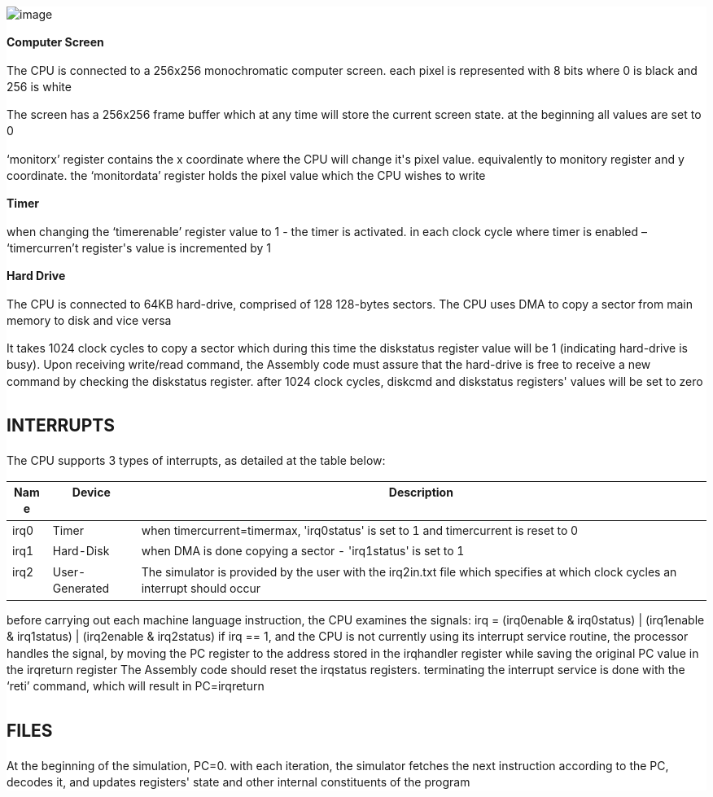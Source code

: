 ![image](https://user-images.githubusercontent.com/72262159/128021392-f5402533-8c17-48aa-91c3-c535c1e7bc7f.png)

**Computer Screen**

The CPU is connected to a 256x256 monochromatic computer screen. each pixel is represented with 8 bits where 0 is black and 256 is white

 The screen has a 256x256 frame buffer which at any time will store the current screen state. at the beginning all values are set to 0

‘monitorx’ register contains the x coordinate where the CPU will change it's pixel value. equivalently to monitory register and y coordinate.
the ‘monitordata’ register holds the pixel value which the CPU wishes to write

**Timer**

when changing the ‘timerenable’ register value to 1 - the timer is activated. in each clock cycle where timer is enabled – ‘timercurren’t register's value is
incremented by 1

**Hard Drive**

The CPU is connected to 64KB hard-drive, comprised of 128 128-bytes sectors. The CPU uses DMA to copy a sector from main memory to disk and vice versa

It takes 1024 clock cycles to copy a sector which during this time the diskstatus register value will be 1 (indicating hard-drive is busy).  Upon receiving write/read command, the Assembly code must assure that the hard-drive is free to receive a new command by checking the diskstatus register. 
after 1024 clock cycles, diskcmd and diskstatus registers' values will be set to zero


<a name="IRQ"></a>
## INTERRUPTS
The CPU supports 3 types of interrupts, as detailed at the table below:

| Name  | Device  |  Description |
| ------------ | ------------ | ------------ |
| irq0  | Timer  | when timercurrent=timermax, 'irq0status' is set to 1 and timercurrent is reset to 0  |
|  irq1 |  Hard-Disk |  when DMA is done copying a sector - 'irq1status' is set to 1 |
| irq2  | User-Generated  |  The simulator is provided by the user with the irq2in.txt file which specifies at which clock cycles an interrupt should occur |  |

before carrying out each machine language instruction, the CPU examines the signals:
irq = (irq0enable & irq0status) | (irq1enable & irq1status) | (irq2enable & irq2status)
if irq  == 1, and the CPU is not currently using its interrupt service routine, the processor handles the signal, by moving the PC register to the address
stored in the irqhandler register while saving the original PC value in the irqreturn register
The Assembly code should reset the irqstatus registers.
terminating the interrupt service is done with the ‘reti’ command, which will result in PC=irqreturn

<a name="files"></a>
## FILES
At the beginning of the simulation, PC=0. with each iteration, the simulator fetches the next instruction according to the PC, decodes it, and updates registers' state and other internal constituents of the program

